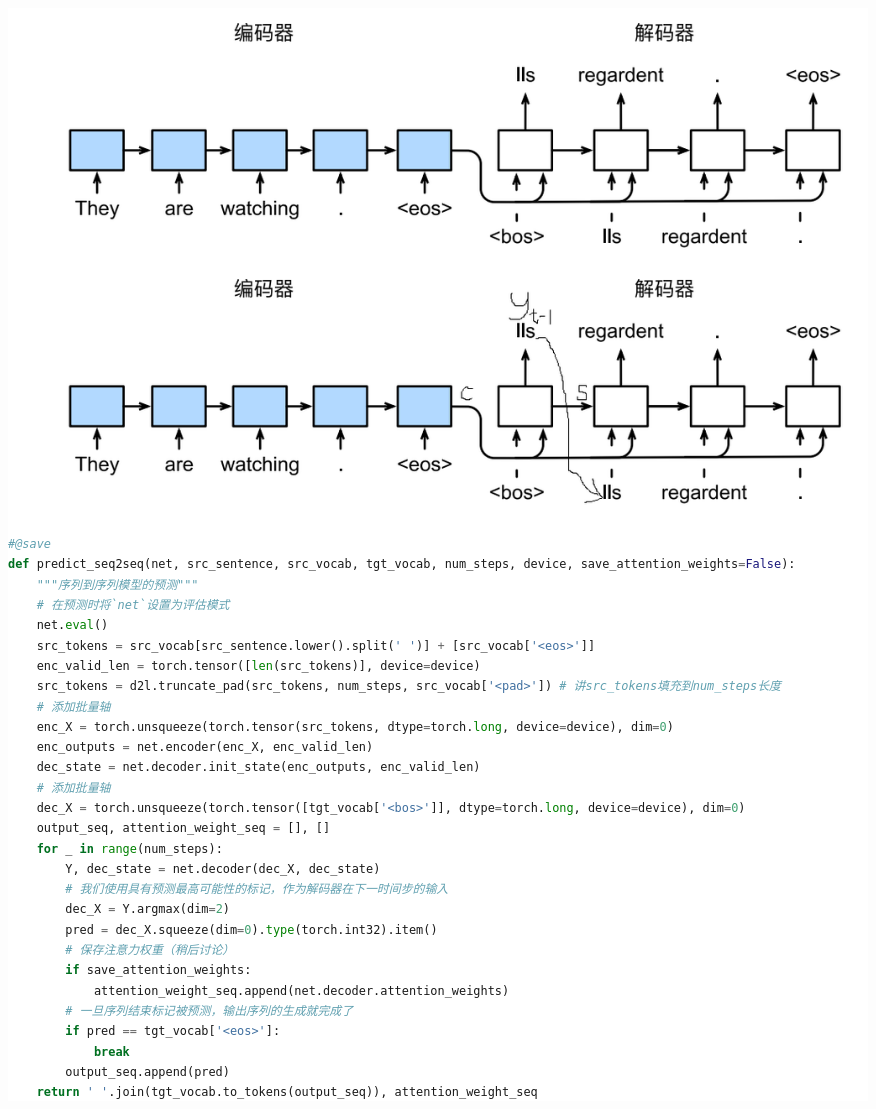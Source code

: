![](../../../../../../themes/yilia/source/img/deeplearning/code/pytorch/8_moden_rnn/6_seq_to_seq/1.png)
![](img/deeplearning/code/pytorch/8_moden_rnn/6_seq_to_seq/1.png)


```python
#@save
def predict_seq2seq(net, src_sentence, src_vocab, tgt_vocab, num_steps, device, save_attention_weights=False):
    """序列到序列模型的预测"""
    # 在预测时将`net`设置为评估模式
    net.eval()
    src_tokens = src_vocab[src_sentence.lower().split(' ')] + [src_vocab['<eos>']]
    enc_valid_len = torch.tensor([len(src_tokens)], device=device)
    src_tokens = d2l.truncate_pad(src_tokens, num_steps, src_vocab['<pad>']) # 讲src_tokens填充到num_steps长度
    # 添加批量轴
    enc_X = torch.unsqueeze(torch.tensor(src_tokens, dtype=torch.long, device=device), dim=0)
    enc_outputs = net.encoder(enc_X, enc_valid_len)
    dec_state = net.decoder.init_state(enc_outputs, enc_valid_len)
    # 添加批量轴
    dec_X = torch.unsqueeze(torch.tensor([tgt_vocab['<bos>']], dtype=torch.long, device=device), dim=0)
    output_seq, attention_weight_seq = [], []
    for _ in range(num_steps):
        Y, dec_state = net.decoder(dec_X, dec_state)
        # 我们使用具有预测最高可能性的标记，作为解码器在下一时间步的输入
        dec_X = Y.argmax(dim=2)
        pred = dec_X.squeeze(dim=0).type(torch.int32).item()
        # 保存注意力权重（稍后讨论）
        if save_attention_weights:
            attention_weight_seq.append(net.decoder.attention_weights)
        # 一旦序列结束标记被预测，输出序列的生成就完成了
        if pred == tgt_vocab['<eos>']:
            break
        output_seq.append(pred)
    return ' '.join(tgt_vocab.to_tokens(output_seq)), attention_weight_seq
```
